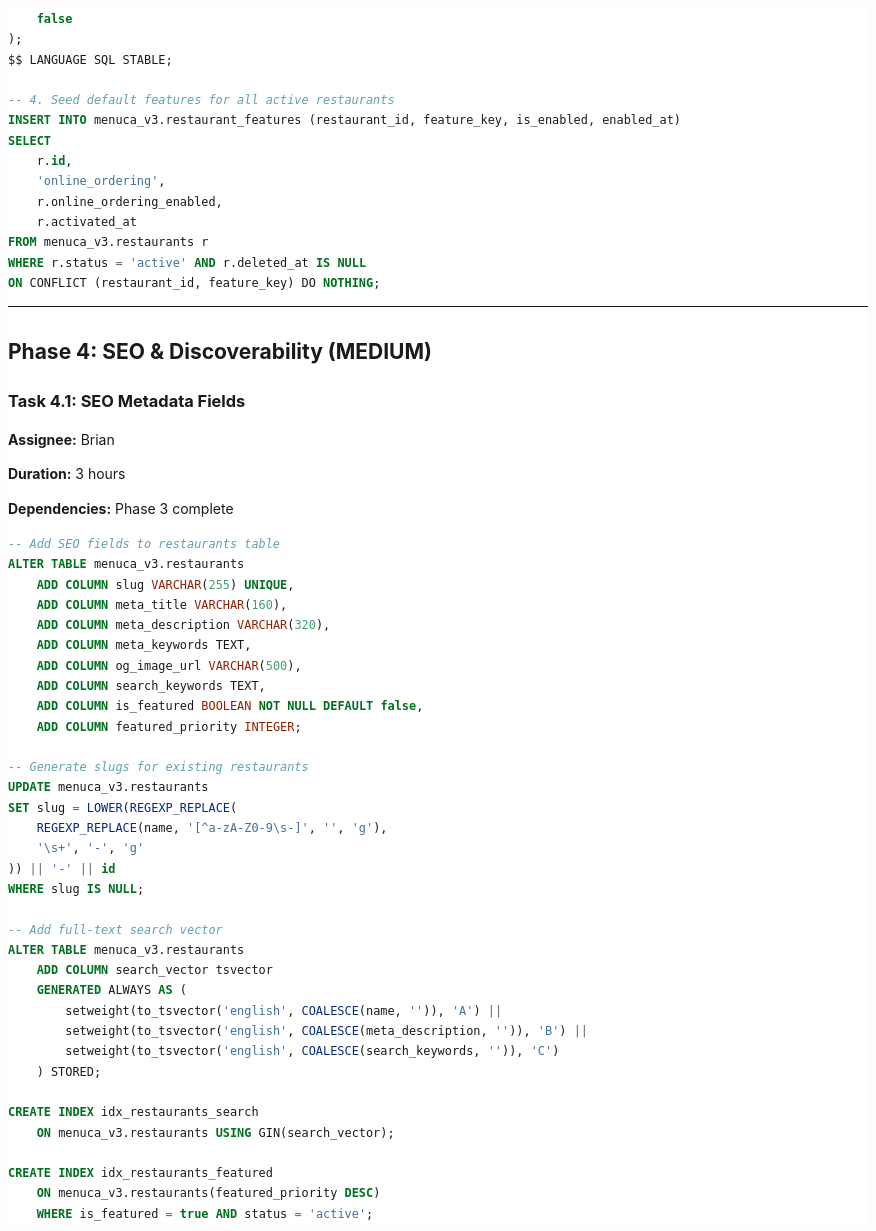 ```sql
    false
);
$$ LANGUAGE SQL STABLE;

-- 4. Seed default features for all active restaurants
INSERT INTO menuca_v3.restaurant_features (restaurant_id, feature_key, is_enabled, enabled_at)
SELECT 
    r.id,
    'online_ordering',
    r.online_ordering_enabled,
    r.activated_at
FROM menuca_v3.restaurants r
WHERE r.status = 'active' AND r.deleted_at IS NULL
ON CONFLICT (restaurant_id, feature_key) DO NOTHING;
```

---

## Phase 4: SEO & Discoverability (MEDIUM)

### Task 4.1: SEO Metadata Fields

**Assignee:** Brian

**Duration:** 3 hours

**Dependencies:** Phase 3 complete

```sql
-- Add SEO fields to restaurants table
ALTER TABLE menuca_v3.restaurants
    ADD COLUMN slug VARCHAR(255) UNIQUE,
    ADD COLUMN meta_title VARCHAR(160),
    ADD COLUMN meta_description VARCHAR(320),
    ADD COLUMN meta_keywords TEXT,
    ADD COLUMN og_image_url VARCHAR(500),
    ADD COLUMN search_keywords TEXT,
    ADD COLUMN is_featured BOOLEAN NOT NULL DEFAULT false,
    ADD COLUMN featured_priority INTEGER;

-- Generate slugs for existing restaurants
UPDATE menuca_v3.restaurants
SET slug = LOWER(REGEXP_REPLACE(
    REGEXP_REPLACE(name, '[^a-zA-Z0-9\s-]', '', 'g'),
    '\s+', '-', 'g'
)) || '-' || id
WHERE slug IS NULL;

-- Add full-text search vector
ALTER TABLE menuca_v3.restaurants
    ADD COLUMN search_vector tsvector 
    GENERATED ALWAYS AS (
        setweight(to_tsvector('english', COALESCE(name, '')), 'A') ||
        setweight(to_tsvector('english', COALESCE(meta_description, '')), 'B') ||
        setweight(to_tsvector('english', COALESCE(search_keywords, '')), 'C')
    ) STORED;

CREATE INDEX idx_restaurants_search 
    ON menuca_v3.restaurants USING GIN(search_vector);

CREATE INDEX idx_restaurants_featured 
    ON menuca_v3.restaurants(featured_priority DESC)
    WHERE is_featured = true AND status = 'active';

```